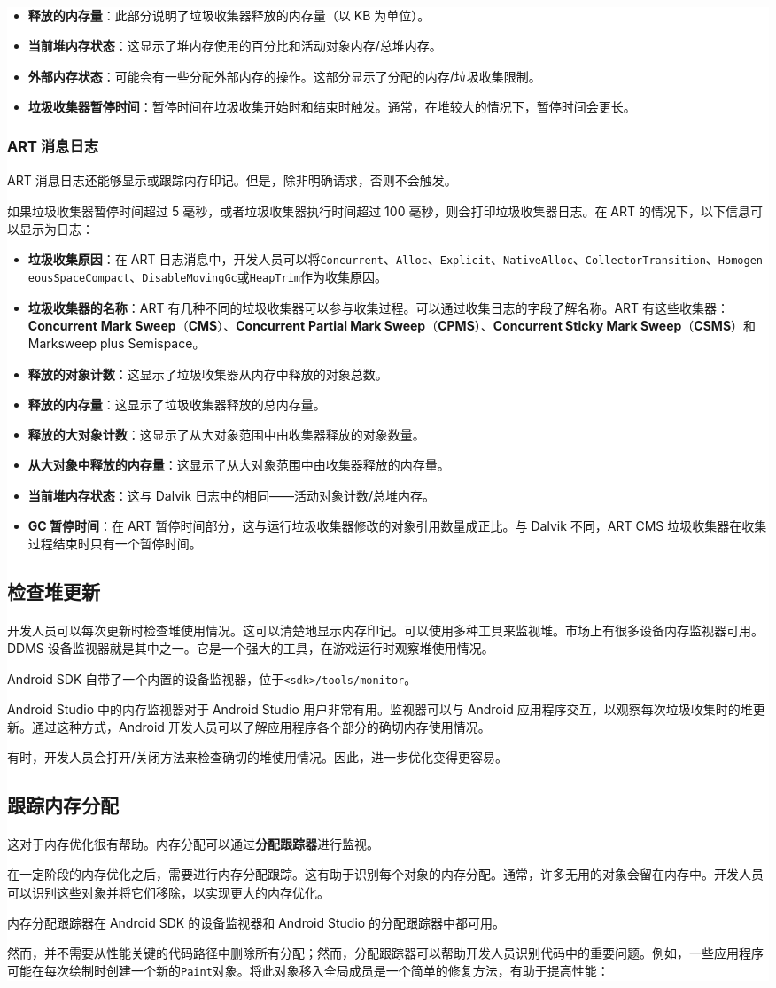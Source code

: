 +   **释放的内存量**：此部分说明了垃圾收集器释放的内存量（以 KB 为单位）。

+   **当前堆内存状态**：这显示了堆内存使用的百分比和活动对象内存/总堆内存。

+   **外部内存状态**：可能会有一些分配外部内存的操作。这部分显示了分配的内存/垃圾收集限制。

+   **垃圾收集器暂停时间**：暂停时间在垃圾收集开始时和结束时触发。通常，在堆较大的情况下，暂停时间会更长。

### ART 消息日志

ART 消息日志还能够显示或跟踪内存印记。但是，除非明确请求，否则不会触发。

如果垃圾收集器暂停时间超过 5 毫秒，或者垃圾收集器执行时间超过 100 毫秒，则会打印垃圾收集器日志。在 ART 的情况下，以下信息可以显示为日志：

+   **垃圾收集原因**：在 ART 日志消息中，开发人员可以将`Concurrent`、`Alloc`、`Explicit`、`NativeAlloc`、`CollectorTransition`、`HomogeneousSpaceCompact`、`DisableMovingGc`或`HeapTrim`作为收集原因。

+   **垃圾收集器的名称**：ART 有几种不同的垃圾收集器可以参与收集过程。可以通过收集日志的字段了解名称。ART 有这些收集器：**Concurrent** **Mark Sweep**（**CMS**）、**Concurrent** **Partial Mark Sweep**（**CPMS**）、**Concurrent Sticky Mark Sweep**（**CSMS**）和 Marksweep plus Semispace。

+   **释放的对象计数**：这显示了垃圾收集器从内存中释放的对象总数。

+   **释放的内存量**：这显示了垃圾收集器释放的总内存量。

+   **释放的大对象计数**：这显示了从大对象范围中由收集器释放的对象数量。

+   **从大对象中释放的内存量**：这显示了从大对象范围中由收集器释放的内存量。

+   **当前堆内存状态**：这与 Dalvik 日志中的相同——活动对象计数/总堆内存。

+   **GC 暂停时间**：在 ART 暂停时间部分，这与运行垃圾收集器修改的对象引用数量成正比。与 Dalvik 不同，ART CMS 垃圾收集器在收集过程结束时只有一个暂停时间。

## 检查堆更新

开发人员可以每次更新时检查堆使用情况。这可以清楚地显示内存印记。可以使用多种工具来监视堆。市场上有很多设备内存监视器可用。DDMS 设备监视器就是其中之一。它是一个强大的工具，在游戏运行时观察堆使用情况。

Android SDK 自带了一个内置的设备监视器，位于`<sdk>/tools/monitor`。

Android Studio 中的内存监视器对于 Android Studio 用户非常有用。监视器可以与 Android 应用程序交互，以观察每次垃圾收集时的堆更新。通过这种方式，Android 开发人员可以了解应用程序各个部分的确切内存使用情况。

有时，开发人员会打开/关闭方法来检查确切的堆使用情况。因此，进一步优化变得更容易。

## 跟踪内存分配

这对于内存优化很有帮助。内存分配可以通过**分配跟踪器**进行监视。

在一定阶段的内存优化之后，需要进行内存分配跟踪。这有助于识别每个对象的内存分配。通常，许多无用的对象会留在内存中。开发人员可以识别这些对象并将它们移除，以实现更大的内存优化。

内存分配跟踪器在 Android SDK 的设备监视器和 Android Studio 的分配跟踪器中都可用。

然而，并不需要从性能关键的代码路径中删除所有分配；然而，分配跟踪器可以帮助开发人员识别代码中的重要问题。例如，一些应用程序可能在每次绘制时创建一个新的`Paint`对象。将此对象移入全局成员是一个简单的修复方法，有助于提高性能：
